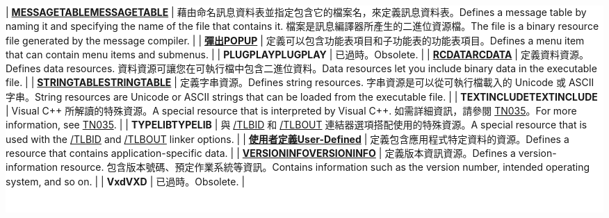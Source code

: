 | [<span data-ttu-id="d16b9-140">**MESSAGETABLE**</span><span class="sxs-lookup"><span data-stu-id="d16b9-140">**MESSAGETABLE**</span></span>](messagetable-resource.md) | <span data-ttu-id="d16b9-141">藉由命名訊息資料表並指定包含它的檔案名，來定義訊息資料表。</span><span class="sxs-lookup"><span data-stu-id="d16b9-141">Defines a message table by naming it and specifying the name of the file that contains it.</span></span> <span data-ttu-id="d16b9-142">檔案是訊息編譯器所產生的二進位資源檔。</span><span class="sxs-lookup"><span data-stu-id="d16b9-142">The file is a binary resource file generated by the message compiler.</span></span>                |
| [<span data-ttu-id="d16b9-143">**彈出**</span><span class="sxs-lookup"><span data-stu-id="d16b9-143">**POPUP**</span></span>](popup-resource.md)               | <span data-ttu-id="d16b9-144">定義可以包含功能表項目和子功能表的功能表項目。</span><span class="sxs-lookup"><span data-stu-id="d16b9-144">Defines a menu item that can contain menu items and submenus.</span></span>                                                                                                                   |
| <span data-ttu-id="d16b9-145">**PLUGPLAY**</span><span class="sxs-lookup"><span data-stu-id="d16b9-145">**PLUGPLAY**</span></span>                                  | <span data-ttu-id="d16b9-146">已過時。</span><span class="sxs-lookup"><span data-stu-id="d16b9-146">Obsolete.</span></span>                                                                                                                                                                       |
| [<span data-ttu-id="d16b9-147">**RCDATA**</span><span class="sxs-lookup"><span data-stu-id="d16b9-147">**RCDATA**</span></span>](rcdata-resource.md)             | <span data-ttu-id="d16b9-148">定義資料資源。</span><span class="sxs-lookup"><span data-stu-id="d16b9-148">Defines data resources.</span></span> <span data-ttu-id="d16b9-149">資料資源可讓您在可執行檔中包含二進位資料。</span><span class="sxs-lookup"><span data-stu-id="d16b9-149">Data resources let you include binary data in the executable file.</span></span>                                                                                      |
| [<span data-ttu-id="d16b9-150">**STRINGTABLE**</span><span class="sxs-lookup"><span data-stu-id="d16b9-150">**STRINGTABLE**</span></span>](stringtable-resource.md)   | <span data-ttu-id="d16b9-151">定義字串資源。</span><span class="sxs-lookup"><span data-stu-id="d16b9-151">Defines string resources.</span></span> <span data-ttu-id="d16b9-152">字串資源是可以從可執行檔載入的 Unicode 或 ASCII 字串。</span><span class="sxs-lookup"><span data-stu-id="d16b9-152">String resources are Unicode or ASCII strings that can be loaded from the executable file.</span></span>                                                            |
| <span data-ttu-id="d16b9-153">**TEXTINCLUDE**</span><span class="sxs-lookup"><span data-stu-id="d16b9-153">**TEXTINCLUDE**</span></span>                               | <span data-ttu-id="d16b9-154">Visual C++ 所解讀的特殊資源。</span><span class="sxs-lookup"><span data-stu-id="d16b9-154">A special resource that is interpreted by Visual C++.</span></span> <span data-ttu-id="d16b9-155">如需詳細資訊，請參閱 [TN035](/cpp/mfc/tn035-using-multiple-resource-files-and-header-files-with-visual-cpp?view=vs-2019)。</span><span class="sxs-lookup"><span data-stu-id="d16b9-155">For more information, see [TN035](/cpp/mfc/tn035-using-multiple-resource-files-and-header-files-with-visual-cpp?view=vs-2019).</span></span>                                        |
| <span data-ttu-id="d16b9-156">**TYPELIB**</span><span class="sxs-lookup"><span data-stu-id="d16b9-156">**TYPELIB**</span></span>                                   | <span data-ttu-id="d16b9-157">與 [/TLBID](/cpp/build/reference/tlbid-specify-resource-id-for-typelib?view=vs-2019) 和 [/TLBOUT](/cpp/build/reference/tlbout-name-dot-tlb-file?view=vs-2019) 連結器選項搭配使用的特殊資源。</span><span class="sxs-lookup"><span data-stu-id="d16b9-157">A special resource that is used with the [/TLBID](/cpp/build/reference/tlbid-specify-resource-id-for-typelib?view=vs-2019) and [/TLBOUT](/cpp/build/reference/tlbout-name-dot-tlb-file?view=vs-2019) linker options.</span></span> |
| [<span data-ttu-id="d16b9-158">**使用者定義**</span><span class="sxs-lookup"><span data-stu-id="d16b9-158">**User-Defined**</span></span>](user-defined-resource.md) | <span data-ttu-id="d16b9-159">定義包含應用程式特定資料的資源。</span><span class="sxs-lookup"><span data-stu-id="d16b9-159">Defines a resource that contains application-specific data.</span></span>                                                                                                                     |
| [<span data-ttu-id="d16b9-160">**VERSIONINFO**</span><span class="sxs-lookup"><span data-stu-id="d16b9-160">**VERSIONINFO**</span></span>](versioninfo-resource.md)   | <span data-ttu-id="d16b9-161">定義版本資訊資源。</span><span class="sxs-lookup"><span data-stu-id="d16b9-161">Defines a version-information resource.</span></span> <span data-ttu-id="d16b9-162">包含版本號碼、預定作業系統等資訊。</span><span class="sxs-lookup"><span data-stu-id="d16b9-162">Contains information such as the version number, intended operating system, and so on.</span></span>                                                  |
| <span data-ttu-id="d16b9-163">**Vxd**</span><span class="sxs-lookup"><span data-stu-id="d16b9-163">**VXD**</span></span>                                       | <span data-ttu-id="d16b9-164">已過時。</span><span class="sxs-lookup"><span data-stu-id="d16b9-164">Obsolete.</span></span>                                                                                                                                                                       |



 
